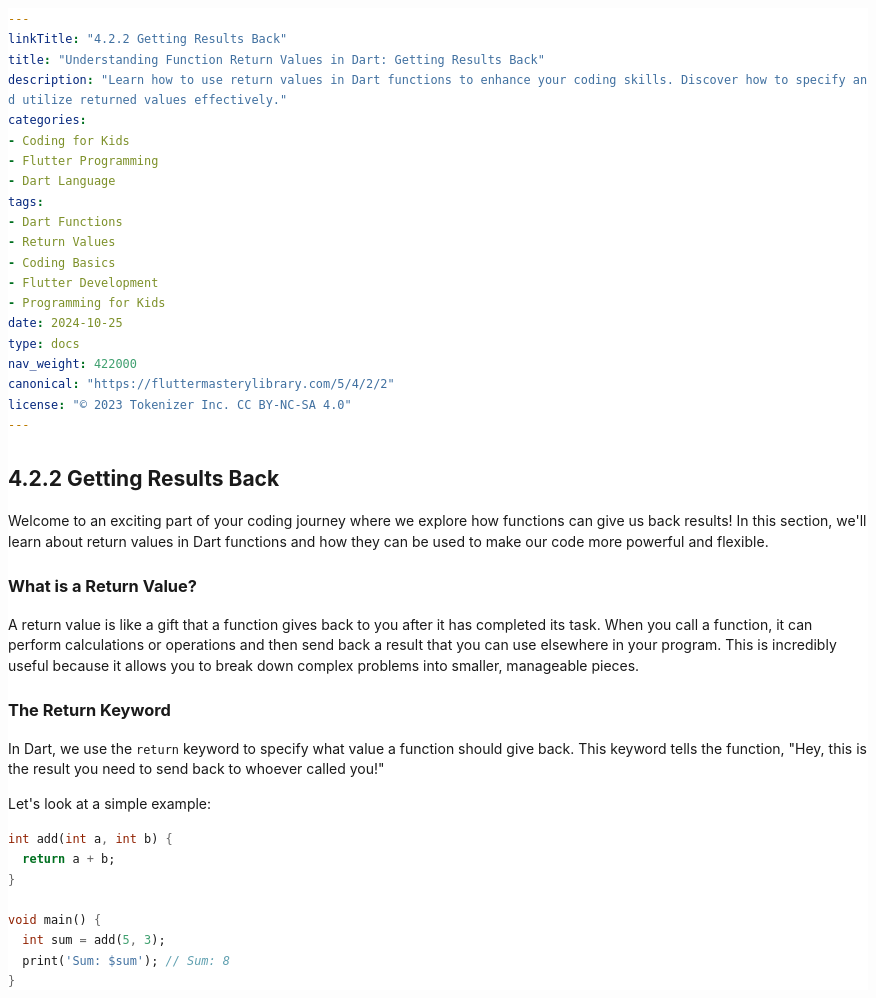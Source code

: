 ```yaml
---
linkTitle: "4.2.2 Getting Results Back"
title: "Understanding Function Return Values in Dart: Getting Results Back"
description: "Learn how to use return values in Dart functions to enhance your coding skills. Discover how to specify and utilize returned values effectively."
categories:
- Coding for Kids
- Flutter Programming
- Dart Language
tags:
- Dart Functions
- Return Values
- Coding Basics
- Flutter Development
- Programming for Kids
date: 2024-10-25
type: docs
nav_weight: 422000
canonical: "https://fluttermasterylibrary.com/5/4/2/2"
license: "© 2023 Tokenizer Inc. CC BY-NC-SA 4.0"
---
```


## 4.2.2 Getting Results Back

Welcome to an exciting part of your coding journey where we explore how functions can give us back results! In this section, we'll learn about return values in Dart functions and how they can be used to make our code more powerful and flexible.

### What is a Return Value?

A return value is like a gift that a function gives back to you after it has completed its task. When you call a function, it can perform calculations or operations and then send back a result that you can use elsewhere in your program. This is incredibly useful because it allows you to break down complex problems into smaller, manageable pieces.

### The Return Keyword

In Dart, we use the `return` keyword to specify what value a function should give back. This keyword tells the function, "Hey, this is the result you need to send back to whoever called you!"

Let's look at a simple example:

```dart
int add(int a, int b) {
  return a + b;
}

void main() {
  int sum = add(5, 3);
  print('Sum: $sum'); // Sum: 8
}
```
